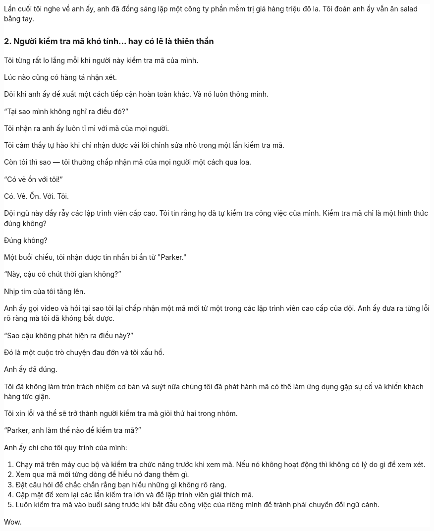 Lần cuối tôi nghe về anh ấy, anh đã đồng sáng lập một công ty phần mềm trị giá hàng triệu đô la. Tôi đoán anh ấy vẫn ăn salad bằng tay.

### 2. Người kiểm tra mã khó tính... hay có lẽ là thiên thần

Tôi từng rất lo lắng mỗi khi người này kiểm tra mã của mình.

Lúc nào cũng có hàng tá nhận xét.

Đôi khi anh ấy đề xuất một cách tiếp cận hoàn toàn khác. Và nó luôn thông minh.

“Tại sao mình không nghĩ ra điều đó?”

Tôi nhận ra anh ấy luôn tỉ mỉ với mã của mọi người.

Tôi cảm thấy tự hào khi chỉ nhận được vài lời chỉnh sửa nhỏ trong một lần kiểm tra mã.

Còn tôi thì sao — tôi thường chấp nhận mã của mọi người một cách qua loa.

“Có vẻ ổn với tôi!”

Có. Vẻ. Ổn. Với. Tôi.

Đội ngũ này đầy rẫy các lập trình viên cấp cao. Tôi tin rằng họ đã tự kiểm tra công việc của mình. Kiểm tra mã chỉ là một hình thức đúng không?

Đúng không?

Một buổi chiều, tôi nhận được tin nhắn bí ẩn từ "Parker."

“Này, cậu có chút thời gian không?”

Nhịp tim của tôi tăng lên.

Anh ấy gọi video và hỏi tại sao tôi lại chấp nhận một mã mới từ một trong các lập trình viên cao cấp của đội. Anh ấy đưa ra từng lỗi rõ ràng mà tôi đã không bắt được.

“Sao cậu không phát hiện ra điều này?”

Đó là một cuộc trò chuyện đau đớn và tôi xấu hổ.

Anh ấy đã đúng.

Tôi đã không làm tròn trách nhiệm cơ bản và suýt nữa chúng tôi đã phát hành mã có thể làm ứng dụng gặp sự cố và khiến khách hàng tức giận.

Tôi xin lỗi và thề sẽ trở thành người kiểm tra mã giỏi thứ hai trong nhóm.

“Parker, anh làm thế nào để kiểm tra mã?”

Anh ấy chỉ cho tôi quy trình của mình:

1. Chạy mã trên máy cục bộ và kiểm tra chức năng trước khi xem mã. Nếu nó không hoạt động thì không có lý do gì để xem xét.
2. Xem qua mã mới từng dòng để hiểu nó đang thêm gì.
3. Đặt câu hỏi để chắc chắn rằng bạn hiểu những gì không rõ ràng.
4. Gặp mặt để xem lại các lần kiểm tra lớn và để lập trình viên giải thích mã.
5. Luôn kiểm tra mã vào buổi sáng trước khi bắt đầu công việc của riêng mình để tránh phải chuyển đổi ngữ cảnh.

Wow.
